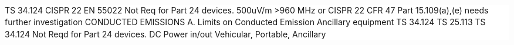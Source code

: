 <td></td>
<td></td>
<td></td>
<td>TS 34.124</td>
<td></td>
<td>CISPR 22</td>
<td></td>
<td>EN 55022</td>
<td>Not Req for Part 24 devices. 500uV/m &gt;960 MHz or CISPR 22</td>
<td>CFR 47 Part 15.109(a),(e) needs further investigation</td>
<td></td>
<td></td>
</tr>
<tr class="odd">
<td></td>
<td></td>
<td></td>
<td></td>
<td></td>
<td></td>
<td></td>
<td></td>
<td></td>
<td></td>
<td></td>
<td></td>
<td></td>
<td></td>
</tr>
<tr class="even">
<td>CONDUCTED EMISSIONS</td>
<td></td>
<td></td>
<td></td>
<td></td>
<td></td>
<td></td>
<td></td>
<td></td>
<td></td>
<td></td>
<td></td>
<td></td>
<td></td>
</tr>
<tr class="odd">
<td>A. Limits on Conducted Emission</td>
<td>Ancillary equipment</td>
<td></td>
<td>TS 34.124 TS 25.113</td>
<td></td>
<td>TS 34.124</td>
<td></td>
<td></td>
<td></td>
<td></td>
<td>Not Reqd for Part 24 devices.</td>
<td></td>
<td></td>
<td></td>
</tr>
<tr class="even">
<td>DC Power in/out</td>
<td>Vehicular, Portable, Ancillary</td>